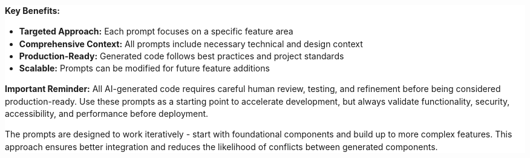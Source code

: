 **Key Benefits:**
- **Targeted Approach:** Each prompt focuses on a specific feature area
- **Comprehensive Context:** All prompts include necessary technical and design context
- **Production-Ready:** Generated code follows best practices and project standards
- **Scalable:** Prompts can be modified for future feature additions

**Important Reminder:** All AI-generated code requires careful human review, testing, and refinement before being considered production-ready. Use these prompts as a starting point to accelerate development, but always validate functionality, security, accessibility, and performance before deployment.

The prompts are designed to work iteratively - start with foundational components and build up to more complex features. This approach ensures better integration and reduces the likelihood of conflicts between generated components.
